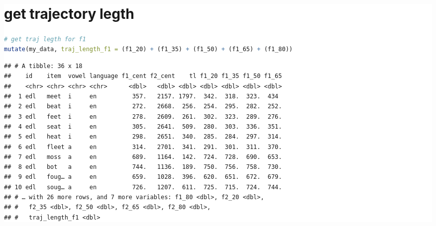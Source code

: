 get trajectory legth
====================

``` r
# get traj legth for f1
mutate(my_data, traj_length_f1 = (f1_20) + (f1_35) + (f1_50) + (f1_65) + (f1_80))
```

    ## # A tibble: 36 x 18
    ##    id    item  vowel language f1_cent f2_cent    tl f1_20 f1_35 f1_50 f1_65
    ##    <chr> <chr> <chr> <chr>      <dbl>   <dbl> <dbl> <dbl> <dbl> <dbl> <dbl>
    ##  1 edl   meet  i     en          357.   2157. 1797.  342.  318.  323.  434 
    ##  2 edl   beat  i     en          272.   2668.  256.  254.  295.  282.  252.
    ##  3 edl   feet  i     en          278.   2609.  261.  302.  323.  289.  276.
    ##  4 edl   seat  i     en          305.   2641.  509.  280.  303.  336.  351.
    ##  5 edl   heat  i     en          298.   2651.  340.  285.  284.  297.  314.
    ##  6 edl   fleet a     en          314.   2701.  341.  291.  301.  311.  370.
    ##  7 edl   moss  a     en          689.   1164.  142.  724.  728.  690.  653.
    ##  8 edl   bot   a     en          744.   1136.  189.  750.  756.  758.  730.
    ##  9 edl   foug… a     en          659.   1028.  396.  620.  651.  672.  679.
    ## 10 edl   soug… a     en          726.   1207.  611.  725.  715.  724.  744.
    ## # … with 26 more rows, and 7 more variables: f1_80 <dbl>, f2_20 <dbl>,
    ## #   f2_35 <dbl>, f2_50 <dbl>, f2_65 <dbl>, f2_80 <dbl>,
    ## #   traj_length_f1 <dbl>
